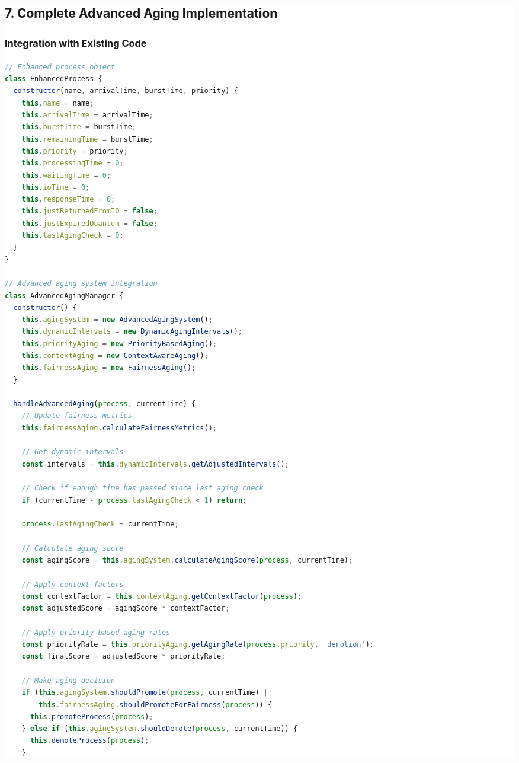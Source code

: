 ## 7. Complete Advanced Aging Implementation

### Integration with Existing Code
```javascript
// Enhanced process object
class EnhancedProcess {
  constructor(name, arrivalTime, burstTime, priority) {
    this.name = name;
    this.arrivalTime = arrivalTime;
    this.burstTime = burstTime;
    this.remainingTime = burstTime;
    this.priority = priority;
    this.processingTime = 0;
    this.waitingTime = 0;
    this.ioTime = 0;
    this.responseTime = 0;
    this.justReturnedFromIO = false;
    this.justExpiredQuantum = false;
    this.lastAgingCheck = 0;
  }
}

// Advanced aging system integration
class AdvancedAgingManager {
  constructor() {
    this.agingSystem = new AdvancedAgingSystem();
    this.dynamicIntervals = new DynamicAgingIntervals();
    this.priorityAging = new PriorityBasedAging();
    this.contextAging = new ContextAwareAging();
    this.fairnessAging = new FairnessAging();
  }

  handleAdvancedAging(process, currentTime) {
    // Update fairness metrics
    this.fairnessAging.calculateFairnessMetrics();
    
    // Get dynamic intervals
    const intervals = this.dynamicIntervals.getAdjustedIntervals();
    
    // Check if enough time has passed since last aging check
    if (currentTime - process.lastAgingCheck < 1) return;
    
    process.lastAgingCheck = currentTime;
    
    // Calculate aging score
    const agingScore = this.agingSystem.calculateAgingScore(process, currentTime);
    
    // Apply context factors
    const contextFactor = this.contextAging.getContextFactor(process);
    const adjustedScore = agingScore * contextFactor;
    
    // Apply priority-based aging rates
    const priorityRate = this.priorityAging.getAgingRate(process.priority, 'demotion');
    const finalScore = adjustedScore * priorityRate;
    
    // Make aging decision
    if (this.agingSystem.shouldPromote(process, currentTime) || 
        this.fairnessAging.shouldPromoteForFairness(process)) {
      this.promoteProcess(process);
    } else if (this.agingSystem.shouldDemote(process, currentTime)) {
      this.demoteProcess(process);
    }
```